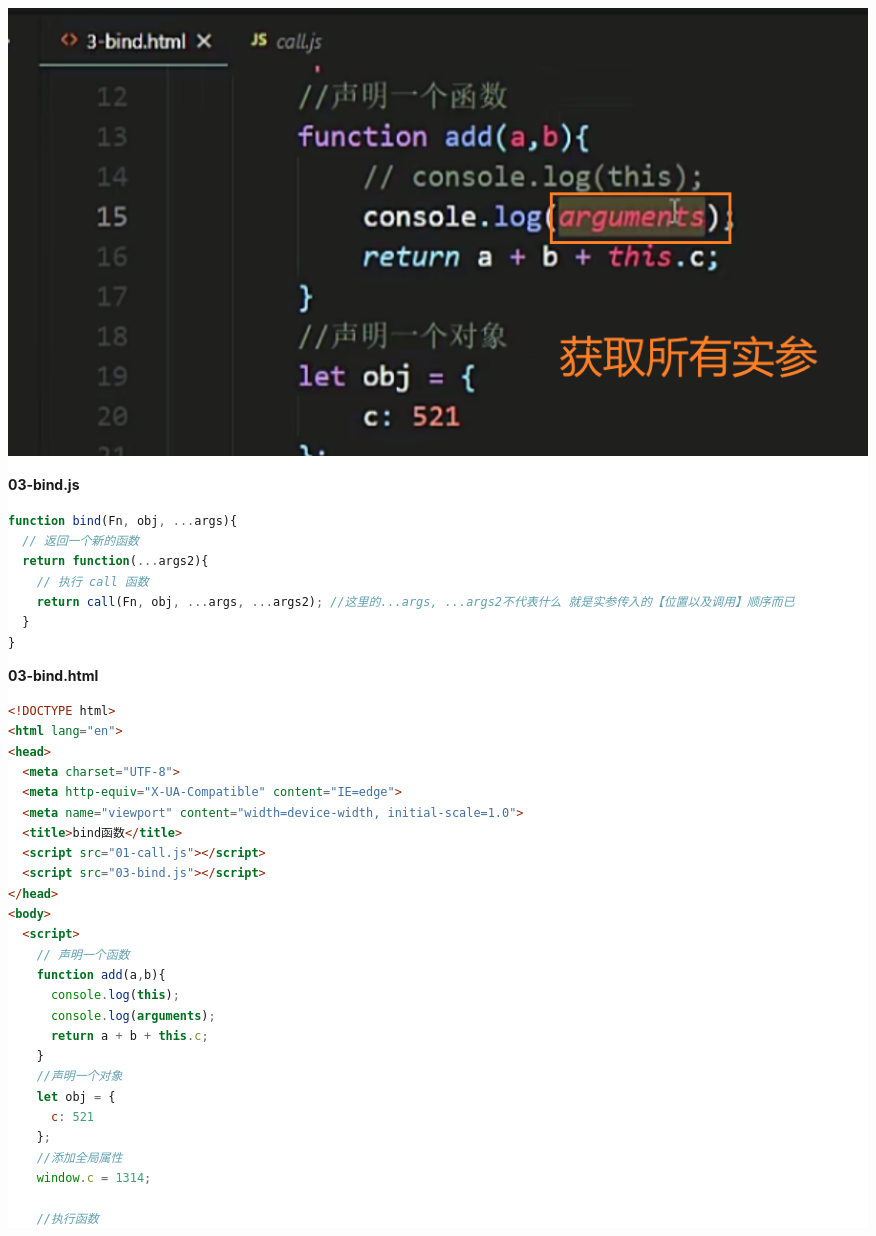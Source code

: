 ![image-20221026204851270](自定义工具函数库.assets/image-20221026204851270.png)

**03-bind.js**

```js
function bind(Fn, obj, ...args){
  // 返回一个新的函数
  return function(...args2){
    // 执行 call 函数
    return call(Fn, obj, ...args, ...args2); //这里的...args, ...args2不代表什么 就是实参传入的【位置以及调用】顺序而已
  }
}
```

**03-bind.html**

```html
<!DOCTYPE html>
<html lang="en">
<head>
  <meta charset="UTF-8">
  <meta http-equiv="X-UA-Compatible" content="IE=edge">
  <meta name="viewport" content="width=device-width, initial-scale=1.0">
  <title>bind函数</title>
  <script src="01-call.js"></script>
  <script src="03-bind.js"></script>
</head>
<body>
  <script>
    // 声明一个函数
    function add(a,b){
      console.log(this);
      console.log(arguments);
      return a + b + this.c;
    }
    //声明一个对象
    let obj = {
      c: 521
    };
    //添加全局属性
    window.c = 1314;

    //执行函数
```